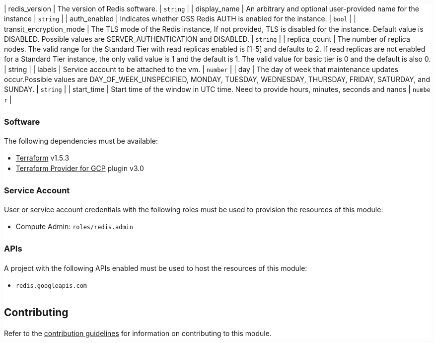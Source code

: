 | redis\_version                    | The version of Redis software.  | `string` |
| display\_name                     | An arbitrary and optional user-provided name for the instance | `string` |
| auth\_enabled                     | Indicates whether OSS Redis AUTH is enabled for the instance. | `bool` |
| transit\_encryption\_mode         | The TLS mode of the Redis instance, If not provided, TLS is disabled for the instance. Default value is DISABLED. Possible values are SERVER_AUTHENTICATION and DISABLED. | `string` |
| replica\_count                    | The number of replica nodes. The valid range for the Standard Tier with read replicas enabled is [1-5] and defaults to 2. If read replicas are not enabled for a Standard Tier instance, the only valid value is 1 and the default is 1. The valid value for basic tier is 0 and the default is also 0. | string |
| labels                            | Service account to be attached to the vm. | `number` |
| day                               | The day of week that maintenance updates occur.Possible values are DAY_OF_WEEK_UNSPECIFIED, MONDAY, TUESDAY, WEDNESDAY, THURSDAY, FRIDAY, SATURDAY, and SUNDAY. | `string` |
| start\_time                       | Start time of the window in UTC time. Need to provide hours, minutes, seconds and nanos | `number` |


### Software

The following dependencies must be available:

- [Terraform][terraform] v1.5.3
- [Terraform Provider for GCP][terraform-provider-gcp] plugin v3.0

### Service Account

User or service account credentials with the following roles must be used to provision the resources of this module:

- Compute Admin: `roles/redis.admin`


### APIs

A project with the following APIs enabled must be used to host the
resources of this module:

- `redis.googleapis.com`


## Contributing

Refer to the [contribution guidelines](./CONTRIBUTING.md) for
information on contributing to this module.

[iam-module]: https://registry.terraform.io/modules/terraform-google-modules/iam/google
[project-factory-module]: https://registry.terraform.io/modules/terraform-google-modules/project-factory/google
[terraform-provider-gcp]: https://www.terraform.io/docs/providers/google/index.html
[terraform]: https://www.terraform.io/downloads.html


